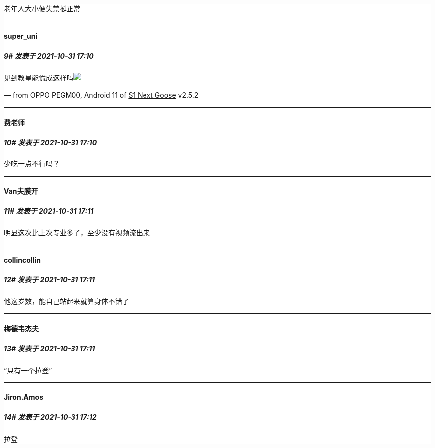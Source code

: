 
老年人大小便失禁挺正常


*****

####  super_uni  
##### 9#       发表于 2021-10-31 17:10


见到教皇能慌成这样吗<img src="https://static.saraba1st.com/image/smiley/face2017/067.png" referrerpolicy="no-referrer">

— from OPPO PEGM00, Android 11 of [S1 Next Goose](https://pan.baidu.com/s/1mi43uRm) v2.5.2


*****

####  费老师  
##### 10#       发表于 2021-10-31 17:10


少吃一点不行吗？


*****

####  Van夫膜开  
##### 11#       发表于 2021-10-31 17:11


明显这次比上次专业多了，至少没有视频流出来


*****

####  collincollin  
##### 12#       发表于 2021-10-31 17:11


他这岁数，能自己站起来就算身体不错了


*****

####  梅德韦杰夫  
##### 13#       发表于 2021-10-31 17:11


“只有一个拉登”


*****

####  Jiron.Amos  
##### 14#       发表于 2021-10-31 17:12


拉登

